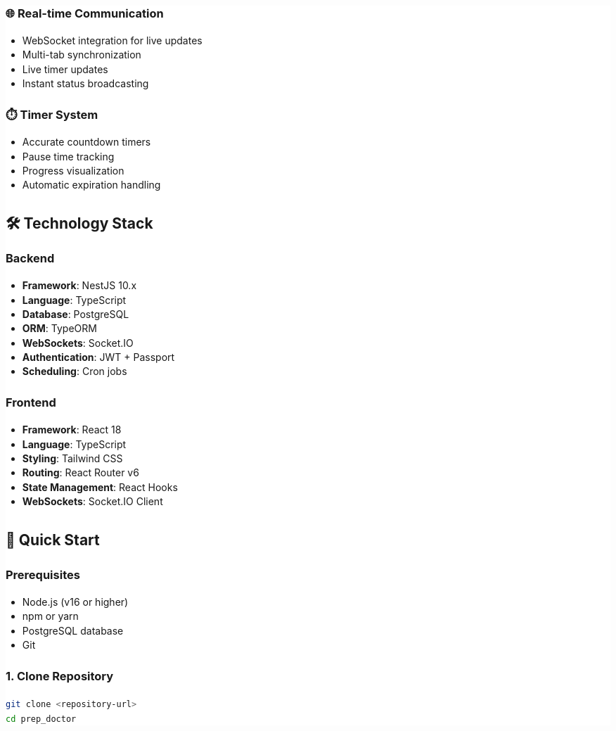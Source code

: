 ### 🌐 Real-time Communication

-   WebSocket integration for live updates
-   Multi-tab synchronization
-   Live timer updates
-   Instant status broadcasting

### ⏱️ Timer System

-   Accurate countdown timers
-   Pause time tracking
-   Progress visualization
-   Automatic expiration handling

## 🛠️ Technology Stack

### Backend

-   **Framework**: NestJS 10.x
-   **Language**: TypeScript
-   **Database**: PostgreSQL
-   **ORM**: TypeORM
-   **WebSockets**: Socket.IO
-   **Authentication**: JWT + Passport
-   **Scheduling**: Cron jobs

### Frontend

-   **Framework**: React 18
-   **Language**: TypeScript
-   **Styling**: Tailwind CSS
-   **Routing**: React Router v6
-   **State Management**: React Hooks
-   **WebSockets**: Socket.IO Client

## 🚀 Quick Start

### Prerequisites

-   Node.js (v16 or higher)
-   npm or yarn
-   PostgreSQL database
-   Git

### 1. Clone Repository

```bash
git clone <repository-url>
cd prep_doctor
```
